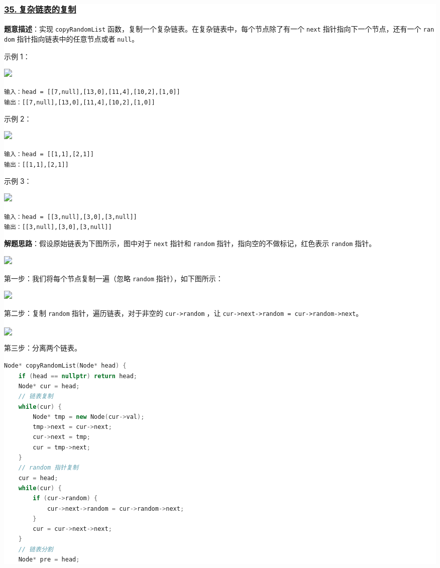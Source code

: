 ### [35. 复杂链表的复制](https://leetcode-cn.com/problems/fu-za-lian-biao-de-fu-zhi-lcof/)

**题意描述**：实现 `copyRandomList` 函数，复制一个复杂链表。在复杂链表中，每个节点除了有一个 `next` 指针指向下一个节点，还有一个 `random` 指针指向链表中的任意节点或者 `null`。

示例 1：

<img src="https://assets.leetcode-cn.com/aliyun-lc-upload/uploads/2020/01/09/e1.png" div align=center/>

```latex
输入：head = [[7,null],[13,0],[11,4],[10,2],[1,0]]
输出：[[7,null],[13,0],[11,4],[10,2],[1,0]]
```

示例 2：

<img src="https://assets.leetcode-cn.com/aliyun-lc-upload/uploads/2020/01/09/e2.png" div align=center/>

```latex
输入：head = [[1,1],[2,1]]
输出：[[1,1],[2,1]]
```

示例 3：

<img src="https://assets.leetcode-cn.com/aliyun-lc-upload/uploads/2020/01/09/e3.png" div align=center/>

```latex
输入：head = [[3,null],[3,0],[3,null]]
输出：[[3,null],[3,0],[3,null]]
```

**解题思路**：假设原始链表为下图所示，图中对于 `next` 指针和 `random` 指针，指向空的不做标记，红色表示 `random` 指针。



<img src="../$%7Bfigs%7D/20211115155712.png" div align=center/>

第一步：我们将每个节点复制一遍（忽略 `random` 指针），如下图所示：

<img src="../$%7Bfigs%7D/20211115160033.png" div align=center/>

第二步：复制 `random` 指针，遍历链表，对于非空的 `cur->random` ，让 `cur->next->random = cur->random->next`。

<img src="https://figs-1308257758.cos.ap-nanjing.myqcloud.com/img/20211115160256.png" div align=center />

第三步：分离两个链表。

```cpp
Node* copyRandomList(Node* head) {
    if (head == nullptr) return head;
    Node* cur = head;
    // 链表复制
    while(cur) {
        Node* tmp = new Node(cur->val);
        tmp->next = cur->next;
        cur->next = tmp;
        cur = tmp->next;
    }
    // random 指针复制
    cur = head;
    while(cur) {
        if (cur->random) {
            cur->next->random = cur->random->next;
        }
        cur = cur->next->next;
    }
    // 链表分割
    Node* pre = head;
```